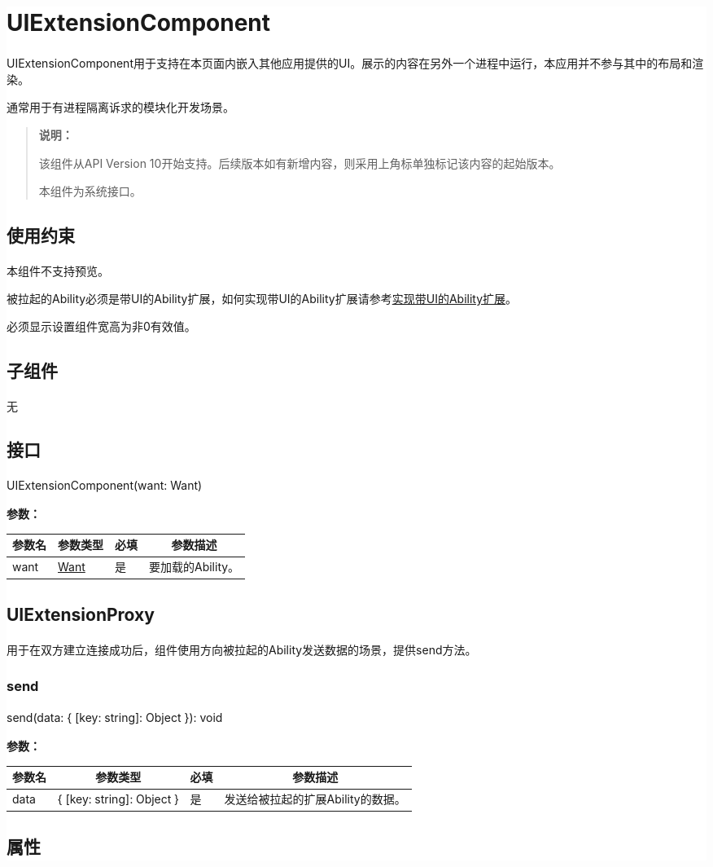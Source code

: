 # UIExtensionComponent

UIExtensionComponent用于支持在本页面内嵌入其他应用提供的UI。展示的内容在另外一个进程中运行，本应用并不参与其中的布局和渲染。

通常用于有进程隔离诉求的模块化开发场景。

> **说明：**
>
> 该组件从API Version 10开始支持。后续版本如有新增内容，则采用上角标单独标记该内容的起始版本。
>
> 本组件为系统接口。

## 使用约束

本组件不支持预览。

被拉起的Ability必须是带UI的Ability扩展，如何实现带UI的Ability扩展请参考[实现带UI的Ability扩展](../apis/js-apis-app-ability-uiExtensionAbility.md)。

必须显示设置组件宽高为非0有效值。

## 子组件

无

## 接口

UIExtensionComponent(want: Want)

**参数：**

| 参数名  | 参数类型                                     | 必填   | 参数描述            |
| ---- | ---------------------------------------- | ---- | --------------- |
| want | [Want](../apis/js-apis-app-ability-want.md) | 是    | 要加载的Ability。 |

## UIExtensionProxy

用于在双方建立连接成功后，组件使用方向被拉起的Ability发送数据的场景，提供send方法。

### send

send(data: { [key: string]: Object }): void

**参数：**

| 参数名  | 参数类型                                     | 必填   | 参数描述            |
| ---- | ---------------------------------------- | ---- | --------------- |
| data | { [key: string]: Object } | 是    | 发送给被拉起的扩展Ability的数据。 |

## 属性

